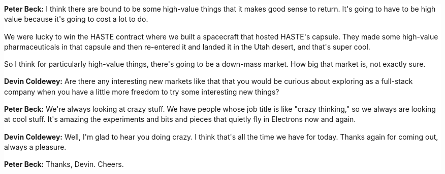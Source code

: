 **Peter Beck:** I think there are bound to be some high-value things that it makes good sense to return. It's going to have to be high value because it's going to cost a lot to do.

We were lucky to win the HASTE contract where we built a spacecraft that hosted HASTE's capsule. They made some high-value pharmaceuticals in that capsule and then re-entered it and landed it in the Utah desert, and that's super cool.

So I think for particularly high-value things, there's going to be a down-mass market. How big that market is, not exactly sure.

**Devin Coldewey:** Are there any interesting new markets like that that you would be curious about exploring as a full-stack company when you have a little more freedom to try some interesting new things?

**Peter Beck:** We're always looking at crazy stuff. We have people whose job title is like "crazy thinking," so we always are looking at cool stuff. It's amazing the experiments and bits and pieces that quietly fly in Electrons now and again.

**Devin Coldewey:** Well, I'm glad to hear you doing crazy. I think that's all the time we have for today. Thanks again for coming out, always a pleasure.

**Peter Beck:** Thanks, Devin. Cheers.